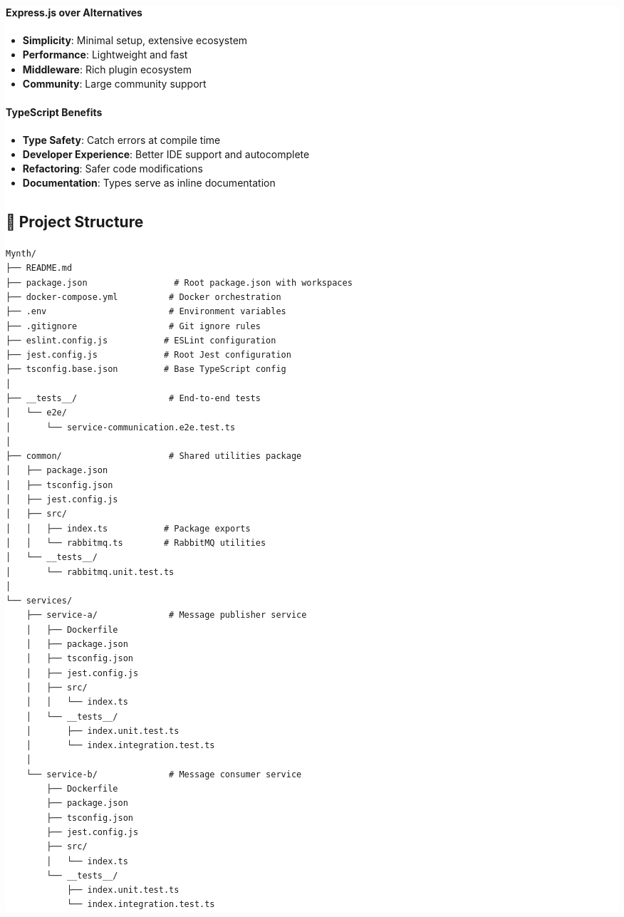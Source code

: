 #### Express.js over Alternatives
- **Simplicity**: Minimal setup, extensive ecosystem
- **Performance**: Lightweight and fast
- **Middleware**: Rich plugin ecosystem
- **Community**: Large community support

#### TypeScript Benefits
- **Type Safety**: Catch errors at compile time
- **Developer Experience**: Better IDE support and autocomplete
- **Refactoring**: Safer code modifications
- **Documentation**: Types serve as inline documentation

## 📁 Project Structure

```
Mynth/
├── README.md
├── package.json                 # Root package.json with workspaces
├── docker-compose.yml          # Docker orchestration
├── .env                        # Environment variables
├── .gitignore                  # Git ignore rules
├── eslint.config.js           # ESLint configuration
├── jest.config.js             # Root Jest configuration
├── tsconfig.base.json         # Base TypeScript config
│
├── __tests__/                  # End-to-end tests
│   └── e2e/
│       └── service-communication.e2e.test.ts
│
├── common/                     # Shared utilities package
│   ├── package.json
│   ├── tsconfig.json
│   ├── jest.config.js
│   ├── src/
│   │   ├── index.ts           # Package exports
│   │   └── rabbitmq.ts        # RabbitMQ utilities
│   └── __tests__/
│       └── rabbitmq.unit.test.ts
│
└── services/
    ├── service-a/              # Message publisher service
    │   ├── Dockerfile
    │   ├── package.json
    │   ├── tsconfig.json
    │   ├── jest.config.js
    │   ├── src/
    │   │   └── index.ts
    │   └── __tests__/
    │       ├── index.unit.test.ts
    │       └── index.integration.test.ts
    │
    └── service-b/              # Message consumer service
        ├── Dockerfile
        ├── package.json
        ├── tsconfig.json
        ├── jest.config.js
        ├── src/
        │   └── index.ts
        └── __tests__/
            ├── index.unit.test.ts
            └── index.integration.test.ts
```
